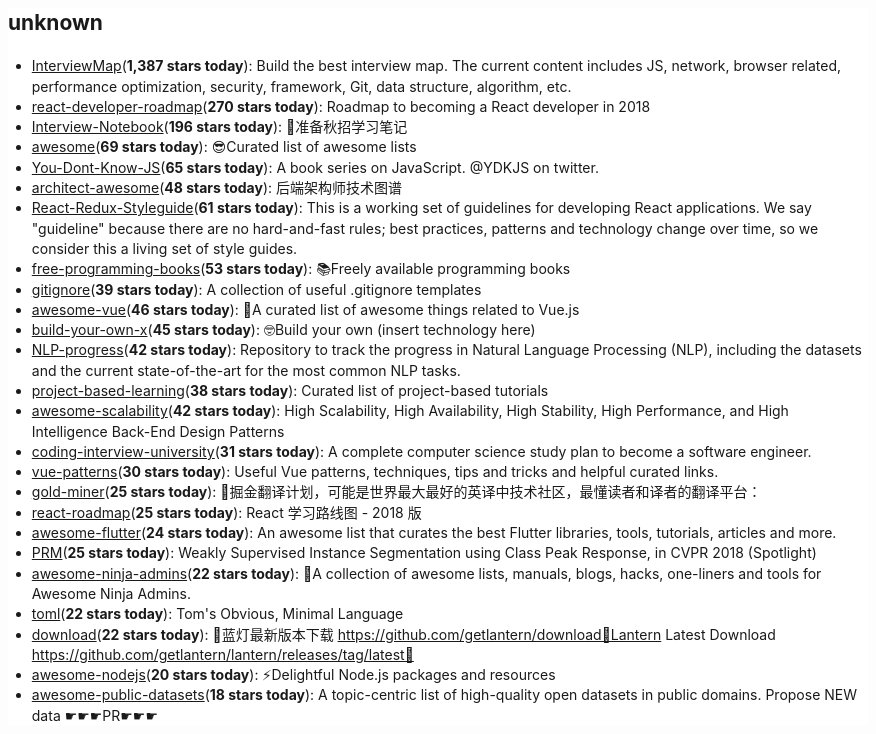 ## unknown
* [InterviewMap](https://github.com/KieSun/InterviewMap)(**1,387 stars today**): Build the best interview map. The current content includes JS, network, browser related, performance optimization, security, framework, Git, data structure, algorithm, etc.
* [react-developer-roadmap](https://github.com/adam-golab/react-developer-roadmap)(**270 stars today**): Roadmap to becoming a React developer in 2018
* [Interview-Notebook](https://github.com/CyC2018/Interview-Notebook)(**196 stars today**): 📆准备秋招学习笔记
* [awesome](https://github.com/sindresorhus/awesome)(**69 stars today**): 😎Curated list of awesome lists
* [You-Dont-Know-JS](https://github.com/getify/You-Dont-Know-JS)(**65 stars today**): A book series on JavaScript. @YDKJS on twitter.
* [architect-awesome](https://github.com/xingshaocheng/architect-awesome)(**48 stars today**): 后端架构师技术图谱
* [React-Redux-Styleguide](https://github.com/iraycd/React-Redux-Styleguide)(**61 stars today**): This is a working set of guidelines for developing React applications. We say "guideline" because there are no hard-and-fast rules; best practices, patterns and technology change over time, so we consider this a living set of style guides.
* [free-programming-books](https://github.com/EbookFoundation/free-programming-books)(**53 stars today**): 📚Freely available programming books
* [gitignore](https://github.com/github/gitignore)(**39 stars today**): A collection of useful .gitignore templates
* [awesome-vue](https://github.com/vuejs/awesome-vue)(**46 stars today**): 🎉A curated list of awesome things related to Vue.js
* [build-your-own-x](https://github.com/danistefanovic/build-your-own-x)(**45 stars today**): 🤓Build your own (insert technology here)
* [NLP-progress](https://github.com/sebastianruder/NLP-progress)(**42 stars today**): Repository to track the progress in Natural Language Processing (NLP), including the datasets and the current state-of-the-art for the most common NLP tasks.
* [project-based-learning](https://github.com/tuvtran/project-based-learning)(**38 stars today**): Curated list of project-based tutorials
* [awesome-scalability](https://github.com/binhnguyennus/awesome-scalability)(**42 stars today**): High Scalability, High Availability, High Stability, High Performance, and High Intelligence Back-End Design Patterns
* [coding-interview-university](https://github.com/jwasham/coding-interview-university)(**31 stars today**): A complete computer science study plan to become a software engineer.
* [vue-patterns](https://github.com/learn-vuejs/vue-patterns)(**30 stars today**): Useful Vue patterns, techniques, tips and tricks and helpful curated links.
* [gold-miner](https://github.com/xitu/gold-miner)(**25 stars today**): 🥇掘金翻译计划，可能是世界最大最好的英译中技术社区，最懂读者和译者的翻译平台：
* [react-roadmap](https://github.com/SangKa/react-roadmap)(**25 stars today**): React 学习路线图 - 2018 版
* [awesome-flutter](https://github.com/Solido/awesome-flutter)(**24 stars today**): An awesome list that curates the best Flutter libraries, tools, tutorials, articles and more.
* [PRM](https://github.com/ZhouYanzhao/PRM)(**25 stars today**): Weakly Supervised Instance Segmentation using Class Peak Response, in CVPR 2018 (Spotlight)
* [awesome-ninja-admins](https://github.com/trimstray/awesome-ninja-admins)(**22 stars today**): 💫A collection of awesome lists, manuals, blogs, hacks, one-liners and tools for Awesome Ninja Admins.
* [toml](https://github.com/toml-lang/toml)(**22 stars today**): Tom's Obvious, Minimal Language
* [download](https://github.com/getlantern/download)(**22 stars today**): 🔴蓝灯最新版本下载 https://github.com/getlantern/download🔴Lantern Latest Download https://github.com/getlantern/lantern/releases/tag/latest🔴
* [awesome-nodejs](https://github.com/sindresorhus/awesome-nodejs)(**20 stars today**): ⚡️Delightful Node.js packages and resources
* [awesome-public-datasets](https://github.com/awesomedata/awesome-public-datasets)(**18 stars today**): A topic-centric list of high-quality open datasets in public domains. Propose NEW data ☛☛☛PR☛☛☛
